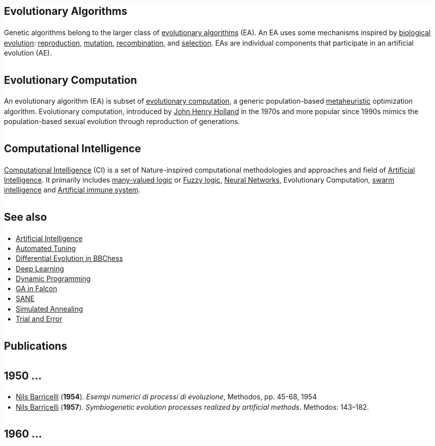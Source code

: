 ## Evolutionary Algorithms

Genetic algorithms belong to the larger class of [evolutionary algorithms](https://en.wikipedia.org/wiki/Evolutionary_algorithm) (EA). An EA uses some mechanisms inspired by [biological evolution](https://en.wikipedia.org/wiki/Biological_evolution): [reproduction](https://en.wikipedia.org/wiki/Reproduction), [mutation](https://en.wikipedia.org/wiki/Mutation), [recombination](https://en.wikipedia.org/wiki/Genetic_recombination), and [selection](https://en.wikipedia.org/wiki/Natural_selection). EAs are individual components that participate in an artificial evolution (AE).

## Evolutionary Computation

An evolutionary algorithm (EA) is subset of [evolutionary computation](https://en.wikipedia.org/wiki/Evolutionary_computation), a generic population-based [metaheuristic](https://en.wikipedia.org/wiki/Metaheuristic) optimization algorithm. Evolutionary computation, introduced by [John Henry Holland](Mathematician#Holland "Mathematician") in the 1970s and more popular since 1990s mimics the population-based sexual evolution through reproduction of generations.

## Computational Intelligence

[Computational Intelligence](https://en.wikipedia.org/wiki/Computational_intelligence) (CI) is a set of Nature-inspired computational methodologies and approaches and field of [Artificial Intelligence](Artificial_Intelligence "Artificial Intelligence"). It primarily includes [many-valued logic](https://en.wikipedia.org/wiki/Many-valued_logic) or [Fuzzy logic](https://en.wikipedia.org/wiki/Fuzzy_logic), [Neural Networks](Neural_Networks "Neural Networks"), Evolutionary Computation, [swarm intelligence](https://en.wikipedia.org/wiki/Swarm_intelligence) and [Artificial immune system](https://en.wikipedia.org/wiki/Artificial_immune_system).

## See also

- [Artificial Intelligence](Artificial_Intelligence "Artificial Intelligence")
- [Automated Tuning](Automated_Tuning "Automated Tuning")
- [Differential Evolution in BBChess](</BBChess_(SI)#DifferentialEvolution> "BBChess (SI)")
- [Deep Learning](Deep_Learning "Deep Learning")
- [Dynamic Programming](Dynamic_Programming "Dynamic Programming")
- [GA in Falcon](Falcon#GA "Falcon")
- [SANE](David_E._Moriarty#SANE "David E. Moriarty")
- [Simulated Annealing](Simulated_Annealing "Simulated Annealing")
- [Trial and Error](Trial_and_Error "Trial and Error")

## Publications

## 1950 ...

- [Nils Barricelli](Nils_Barricelli "Nils Barricelli") (**1954**). *Esempi numerici di processi di evoluzione*, Methodos, pp. 45-68, 1954
- [Nils Barricelli](Nils_Barricelli "Nils Barricelli") (**1957**). *Symbiogenetic evolution processes realized by artificial methods*. Methodos: 143–182.

## 1960 ...
